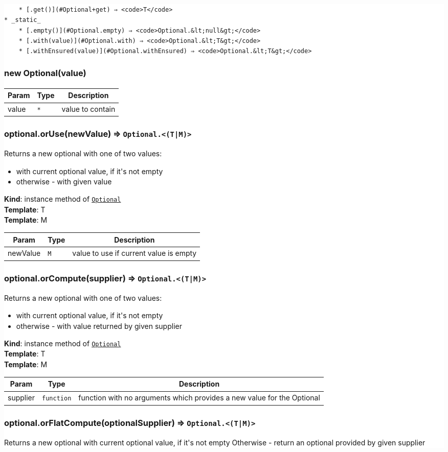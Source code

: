         * [.get()](#Optional+get) ⇒ <code>T</code>
    * _static_
        * [.empty()](#Optional.empty) ⇒ <code>Optional.&lt;null&gt;</code>
        * [.with(value)](#Optional.with) ⇒ <code>Optional.&lt;T&gt;</code>
        * [.withEnsured(value)](#Optional.withEnsured) ⇒ <code>Optional.&lt;T&gt;</code>

<a name="new_Optional_new"></a>

### new Optional(value)

| Param | Type | Description |
| --- | --- | --- |
| value | <code>\*</code> | value to contain |

<a name="Optional+orUse"></a>

### optional.orUse(newValue) ⇒ <code>Optional.&lt;(T\|M)&gt;</code>
Returns a new optional with one of two values:
- with current optional value, if it's not empty
- otherwise - with given value

**Kind**: instance method of [<code>Optional</code>](#Optional)  
**Template**: T  
**Template**: M  

| Param | Type | Description |
| --- | --- | --- |
| newValue | <code>M</code> | value to use if current value is empty |

<a name="Optional+orCompute"></a>

### optional.orCompute(supplier) ⇒ <code>Optional.&lt;(T\|M)&gt;</code>
Returns a new optional with one of two values:
- with current optional value, if it's not empty
- otherwise - with value returned by given supplier

**Kind**: instance method of [<code>Optional</code>](#Optional)  
**Template**: T  
**Template**: M  

| Param | Type | Description |
| --- | --- | --- |
| supplier | <code>function</code> | function with no arguments which provides a new value for the Optional |

<a name="Optional+orFlatCompute"></a>

### optional.orFlatCompute(optionalSupplier) ⇒ <code>Optional.&lt;(T\|M)&gt;</code>
Returns a new optional with current optional value, if it's not empty
Otherwise - return an optional provided by given supplier
